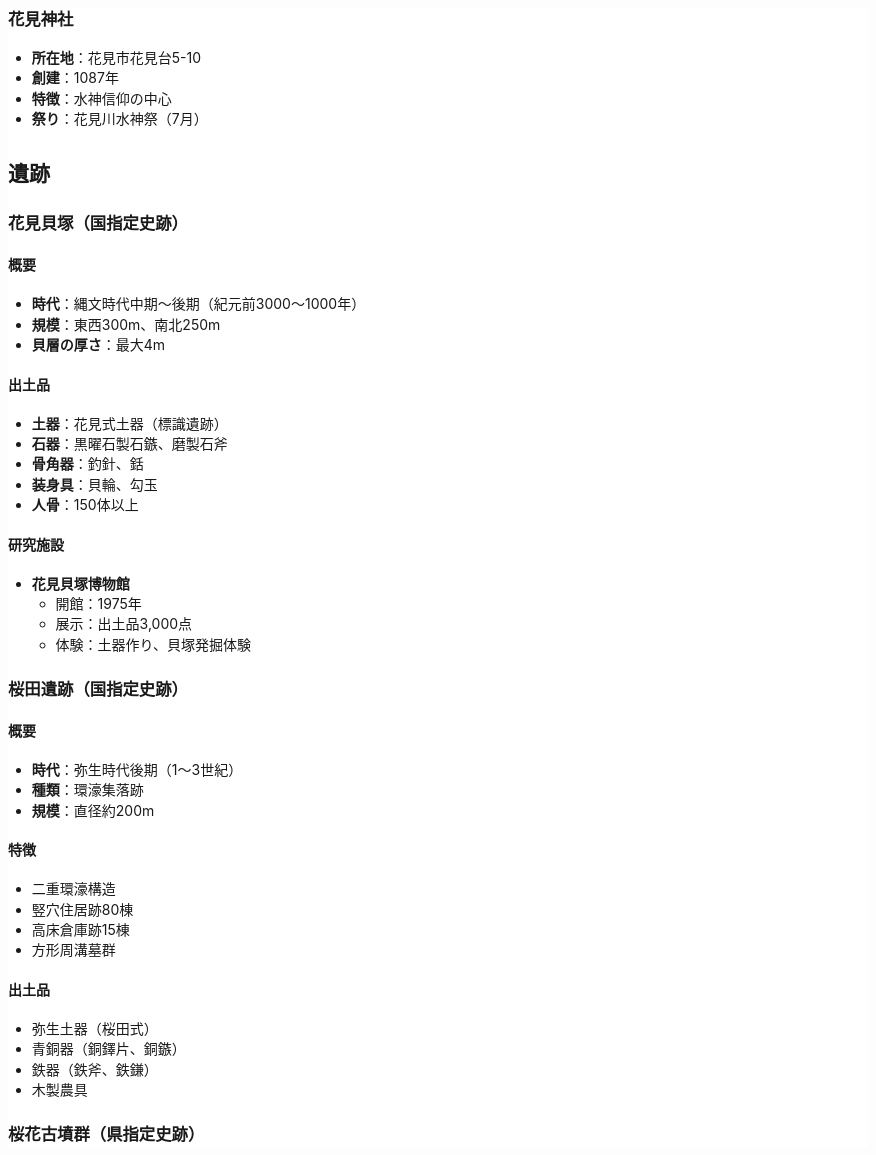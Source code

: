 ### 花見神社

- **所在地**：花見市花見台5-10
- **創建**：1087年
- **特徴**：水神信仰の中心
- **祭り**：花見川水神祭（7月）

## 遺跡

### 花見貝塚（国指定史跡）

#### 概要
- **時代**：縄文時代中期〜後期（紀元前3000〜1000年）
- **規模**：東西300m、南北250m
- **貝層の厚さ**：最大4m

#### 出土品
- **土器**：花見式土器（標識遺跡）
- **石器**：黒曜石製石鏃、磨製石斧
- **骨角器**：釣針、銛
- **装身具**：貝輪、勾玉
- **人骨**：150体以上

#### 研究施設
- **花見貝塚博物館**
  - 開館：1975年
  - 展示：出土品3,000点
  - 体験：土器作り、貝塚発掘体験

### 桜田遺跡（国指定史跡）

#### 概要
- **時代**：弥生時代後期（1〜3世紀）
- **種類**：環濠集落跡
- **規模**：直径約200m

#### 特徴
- 二重環濠構造
- 竪穴住居跡80棟
- 高床倉庫跡15棟
- 方形周溝墓群

#### 出土品
- 弥生土器（桜田式）
- 青銅器（銅鐸片、銅鏃）
- 鉄器（鉄斧、鉄鎌）
- 木製農具

### 桜花古墳群（県指定史跡）
